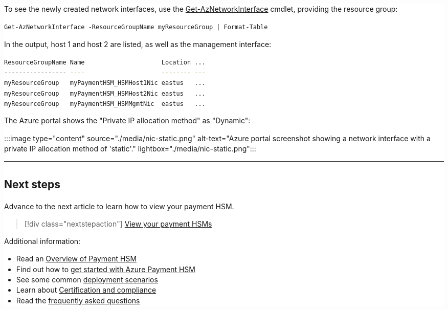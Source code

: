 To see the newly created network interfaces, use the [Get-AzNetworkInterface](/powershell/module/az.network/get-aznetworkinterface) cmdlet, providing the resource group:

```azurecli-interactive
Get-AzNetworkInterface -ResourceGroupName myResourceGroup | Format-Table
```

In the output, host 1 and host 2 are listed, as well as the management interface:

```bash
ResourceGroupName Name                     Location ...
----------------- ----                     -------- ---
myResourceGroup   myPaymentHSM_HSMHost1Nic eastus   ...
myResourceGroup   myPaymentHSM_HSMHost2Nic eastus   ...
myResourceGroup   myPaymentHSM_HSMMgmtNic  eastus   ...
```

The Azure portal shows the "Private IP allocation method" as "Dynamic":

:::image type="content" source="./media/nic-static.png" alt-text="Azure portal screenshot showing a network interface with a private IP allocation method of 'static'." lightbox="./media/nic-static.png":::

---

## Next steps

Advance to the next article to learn how to view your payment HSM.
> [!div class="nextstepaction"]
> [View your payment HSMs](view-payment-hsms.md)

Additional information:

- Read an [Overview of Payment HSM](overview.md)
- Find out how to [get started with Azure Payment HSM](getting-started.md)
- See some common [deployment scenarios](deployment-scenarios.md)
- Learn about [Certification and compliance](certification-compliance.md)
- Read the [frequently asked questions](faq.yml)
